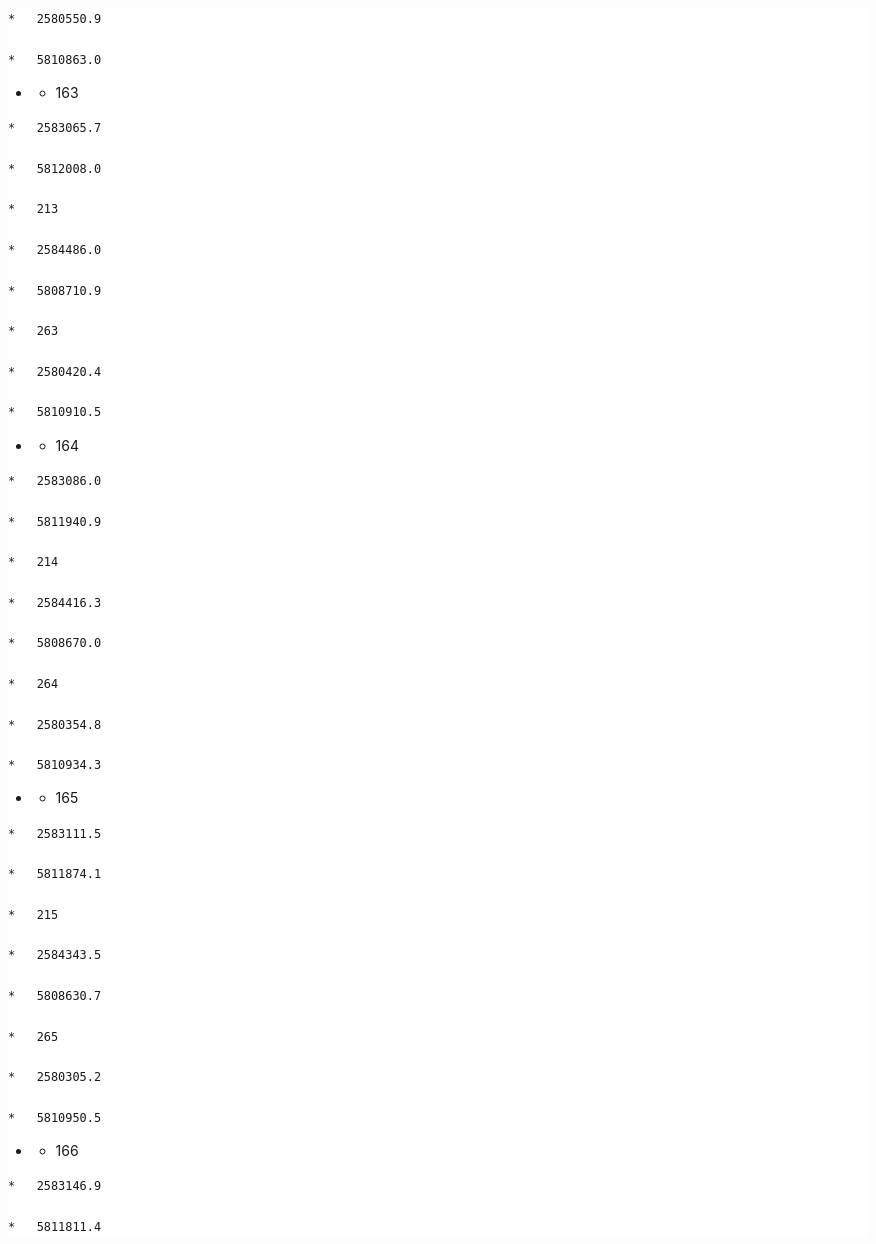     *   2580550.9

    *   5810863.0


*    *   163

    *   2583065.7

    *   5812008.0

    *   213

    *   2584486.0

    *   5808710.9

    *   263

    *   2580420.4

    *   5810910.5


*    *   164

    *   2583086.0

    *   5811940.9

    *   214

    *   2584416.3

    *   5808670.0

    *   264

    *   2580354.8

    *   5810934.3


*    *   165

    *   2583111.5

    *   5811874.1

    *   215

    *   2584343.5

    *   5808630.7

    *   265

    *   2580305.2

    *   5810950.5


*    *   166

    *   2583146.9

    *   5811811.4
